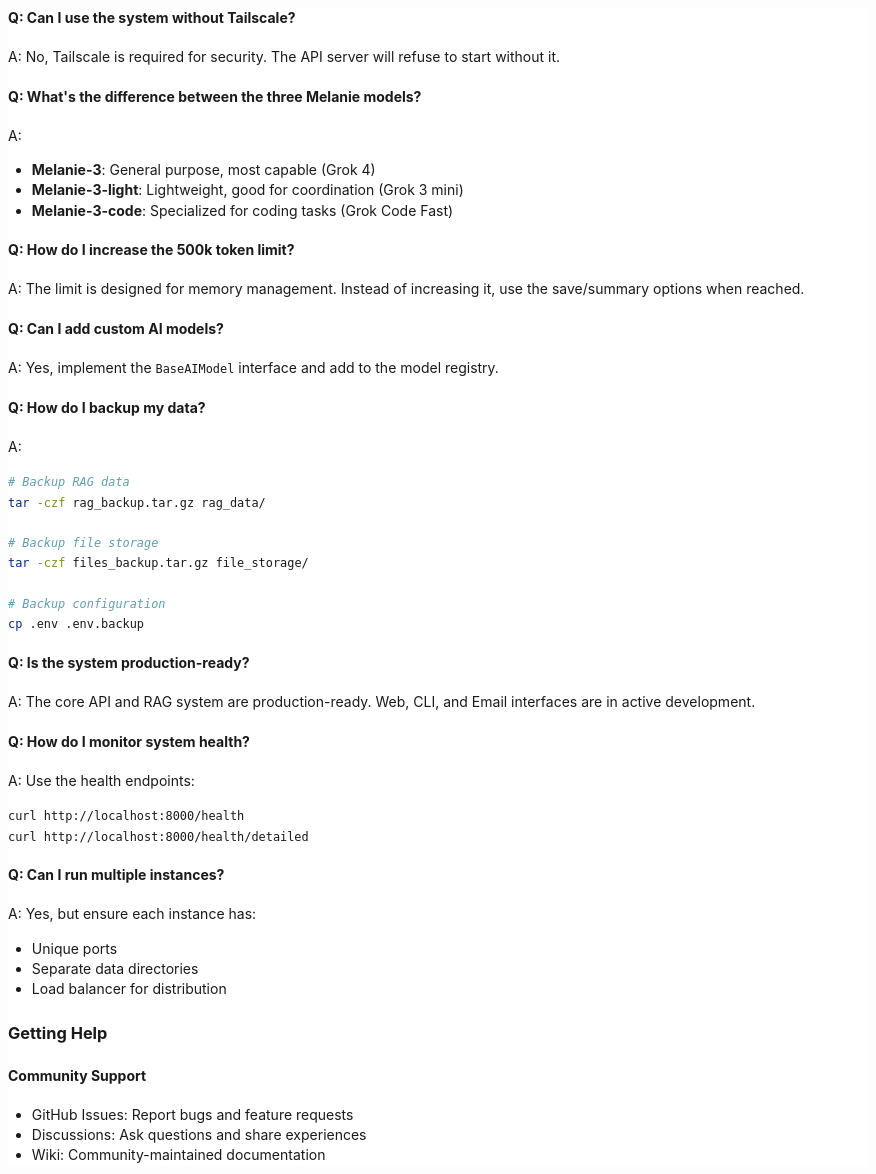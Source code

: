 #### Q: Can I use the system without Tailscale?
A: No, Tailscale is required for security. The API server will refuse to start without it.

#### Q: What's the difference between the three Melanie models?
A: 
- **Melanie-3**: General purpose, most capable (Grok 4)
- **Melanie-3-light**: Lightweight, good for coordination (Grok 3 mini)
- **Melanie-3-code**: Specialized for coding tasks (Grok Code Fast)

#### Q: How do I increase the 500k token limit?
A: The limit is designed for memory management. Instead of increasing it, use the save/summary options when reached.

#### Q: Can I add custom AI models?
A: Yes, implement the `BaseAIModel` interface and add to the model registry.

#### Q: How do I backup my data?
A: 
```bash
# Backup RAG data
tar -czf rag_backup.tar.gz rag_data/

# Backup file storage
tar -czf files_backup.tar.gz file_storage/

# Backup configuration
cp .env .env.backup
```

#### Q: Is the system production-ready?
A: The core API and RAG system are production-ready. Web, CLI, and Email interfaces are in active development.

#### Q: How do I monitor system health?
A: Use the health endpoints:
```bash
curl http://localhost:8000/health
curl http://localhost:8000/health/detailed
```

#### Q: Can I run multiple instances?
A: Yes, but ensure each instance has:
- Unique ports
- Separate data directories
- Load balancer for distribution

### Getting Help

#### Community Support
- GitHub Issues: Report bugs and feature requests
- Discussions: Ask questions and share experiences
- Wiki: Community-maintained documentation
